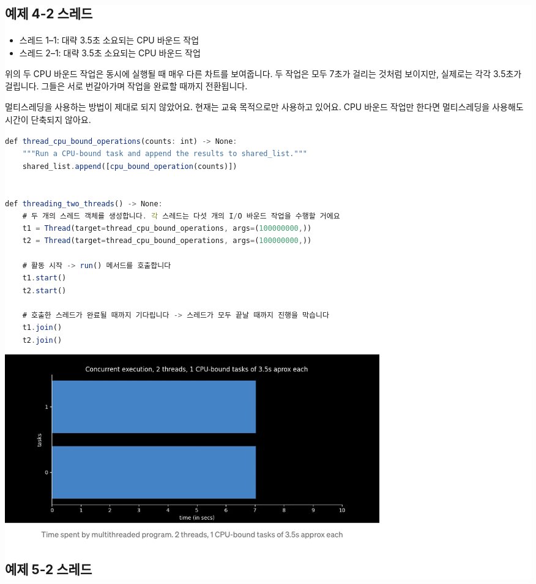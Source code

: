 ## 예제 4-2 스레드

- 스레드 1–1: 대략 3.5초 소요되는 CPU 바운드 작업
- 스레드 2–1: 대략 3.5초 소요되는 CPU 바운드 작업

위의 두 CPU 바운드 작업은 동시에 실행될 때 매우 다른 차트를 보여줍니다. 두 작업은 모두 7초가 걸리는 것처럼 보이지만, 실제로는 각각 3.5초가 걸립니다. 그들은 서로 번갈아가며 작업을 완료할 때까지 전환됩니다.

<div class="content-ad"></div>

멀티스레딩을 사용하는 방법이 제대로 되지 않았어요. 현재는 교육 목적으로만 사용하고 있어요. CPU 바운드 작업만 한다면 멀티스레딩을 사용해도 시간이 단축되지 않아요.

```js
def thread_cpu_bound_operations(counts: int) -> None:
    """Run a CPU-bound task and append the results to shared_list."""
    shared_list.append([cpu_bound_operation(counts)])


def threading_two_threads() -> None:
    # 두 개의 스레드 객체를 생성합니다. 각 스레드는 다섯 개의 I/O 바운드 작업을 수행할 거에요
    t1 = Thread(target=thread_cpu_bound_operations, args=(100000000,))
    t2 = Thread(target=thread_cpu_bound_operations, args=(100000000,))

    # 활동 시작 -> run() 메서드를 호출합니다
    t1.start()
    t2.start()

    # 호출한 스레드가 완료될 때까지 기다립니다 -> 스레드가 모두 끝날 때까지 진행을 막습니다
    t1.join()
    t2.join()
```

![이미지](/assets/img/2024-06-22-ThreadinginPython_8.png)

## 예제 5-2 스레드

<div class="content-ad"></div>
